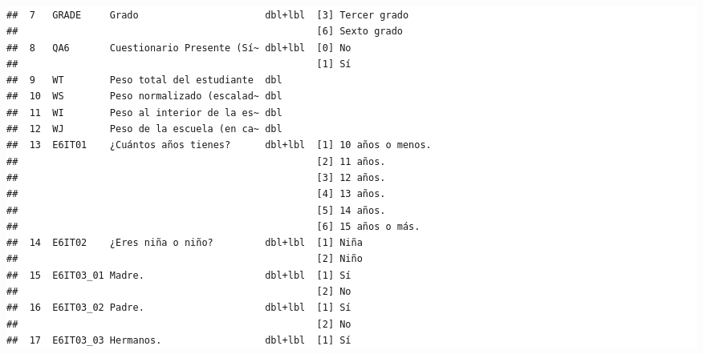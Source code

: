     ##  7   GRADE     Grado                      dbl+lbl  [3] Tercer grado          
    ##                                                    [6] Sexto grado           
    ##  8   QA6       Cuestionario Presente (Sí~ dbl+lbl  [0] No                    
    ##                                                    [1] Sí                    
    ##  9   WT        Peso total del estudiante  dbl                                
    ##  10  WS        Peso normalizado (escalad~ dbl                                
    ##  11  WI        Peso al interior de la es~ dbl                                
    ##  12  WJ        Peso de la escuela (en ca~ dbl                                
    ##  13  E6IT01    ¿Cuántos años tienes?      dbl+lbl  [1] 10 años o menos.      
    ##                                                    [2] 11 años.              
    ##                                                    [3] 12 años.              
    ##                                                    [4] 13 años.              
    ##                                                    [5] 14 años.              
    ##                                                    [6] 15 años o más.        
    ##  14  E6IT02    ¿Eres niña o niño?         dbl+lbl  [1] Niña                  
    ##                                                    [2] Niño                  
    ##  15  E6IT03_01 Madre.                     dbl+lbl  [1] Sí                    
    ##                                                    [2] No                    
    ##  16  E6IT03_02 Padre.                     dbl+lbl  [1] Sí                    
    ##                                                    [2] No                    
    ##  17  E6IT03_03 Hermanos.                  dbl+lbl  [1] Sí                    